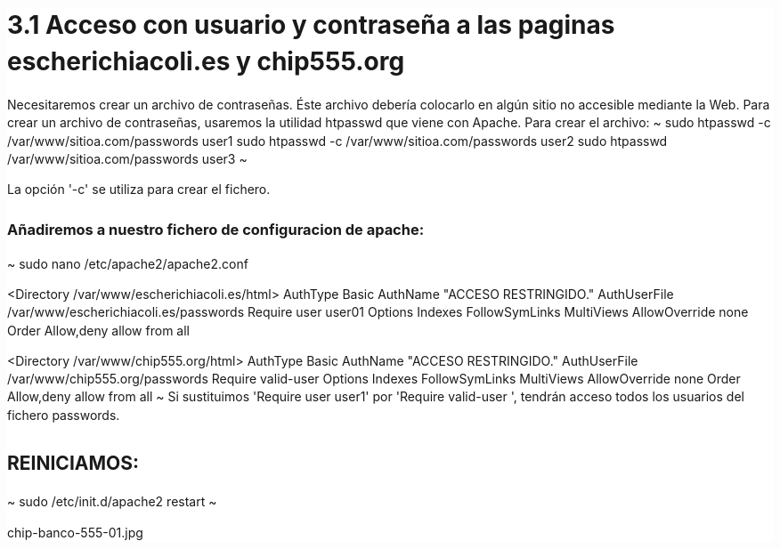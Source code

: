 # 3.1 Acceso con usuario y contraseña a las paginas escherichiacoli.es y chip555.org

Necesitaremos crear un archivo de contraseñas. Éste archivo debería colocarlo en algún sitio no accesible mediante la Web. Para crear un archivo de contraseñas, usaremos la utilidad htpasswd que viene con Apache. Para crear el archivo:
~
sudo htpasswd -c /var/www/sitioa.com/passwords user1
sudo htpasswd -c /var/www/sitioa.com/passwords user2
sudo htpasswd  /var/www/sitioa.com/passwords user3
~

La opción '-c' se utiliza para crear el fichero.

### Añadiremos a nuestro fichero de configuracion de apache:
~
sudo nano /etc/apache2/apache2.conf

  <Directory /var/www/escherichiacoli.es/html>
      AuthType Basic
      AuthName "ACCESO RESTRINGIDO."
      AuthUserFile /var/www/escherichiacoli.es/passwords
      Require user user01
      Options Indexes FollowSymLinks MultiViews
      AllowOverride  none
      Order Allow,deny
      allow from all
  </Directory>

  <Directory /var/www/chip555.org/html>
      AuthType Basic
      AuthName "ACCESO RESTRINGIDO."
      AuthUserFile /var/www/chip555.org/passwords
      Require valid-user
      Options Indexes FollowSymLinks MultiViews
      AllowOverride  none
      Order Allow,deny
      allow from all
  </Directory>
  ~
Si sustituimos 'Require user user1' por 'Require valid-user ', tendrán acceso todos los usuarios del fichero passwords.

## REINICIAMOS:
~
sudo /etc/init.d/apache2 restart
~

chip-banco-555-01.jpg
